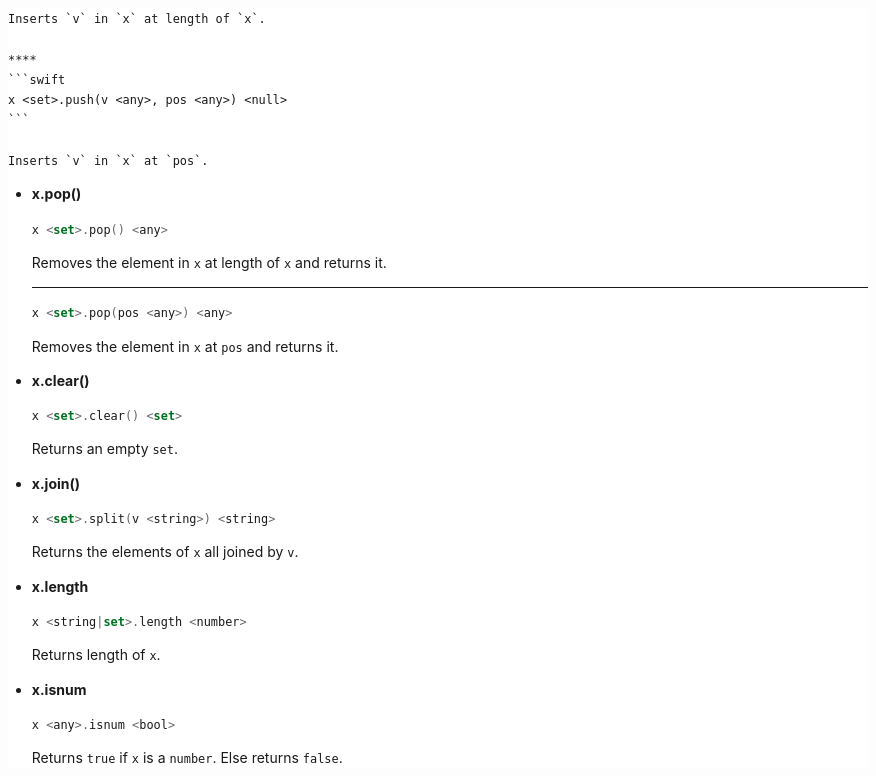     Inserts `v` in `x` at length of `x`.

    ****
    ```swift
    x <set>.push(v <any>, pos <any>) <null>
    ```

    Inserts `v` in `x` at `pos`.

- **x.pop()**
    ```swift
    x <set>.pop() <any>
    ```

    Removes the element in `x` at length of `x` and returns it.

    ****
    ```swift
    x <set>.pop(pos <any>) <any>
    ```

    Removes the element in `x` at `pos` and returns it.

- **x.clear()**
    ```swift
    x <set>.clear() <set>
    ```

    Returns an empty `set`.

- **x.join()**
    ```swift
    x <set>.split(v <string>) <string>
    ```

    Returns the elements of `x` all joined by `v`.

- **x.length**
    ```swift
    x <string|set>.length <number>
    ```

    Returns length of `x`.

- **x.isnum**
    ```swift
    x <any>.isnum <bool>
    ```

    Returns `true` if `x` is a `number`. Else returns `false`.
